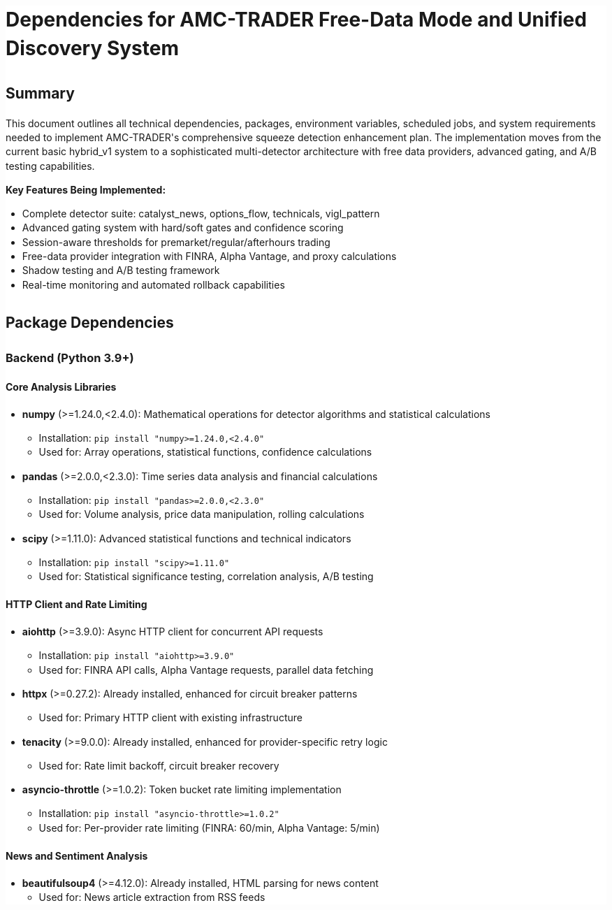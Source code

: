 # Dependencies for AMC-TRADER Free-Data Mode and Unified Discovery System

## Summary

This document outlines all technical dependencies, packages, environment variables, scheduled jobs, and system requirements needed to implement AMC-TRADER's comprehensive squeeze detection enhancement plan. The implementation moves from the current basic hybrid_v1 system to a sophisticated multi-detector architecture with free data providers, advanced gating, and A/B testing capabilities.

**Key Features Being Implemented:**
- Complete detector suite: catalyst_news, options_flow, technicals, vigl_pattern 
- Advanced gating system with hard/soft gates and confidence scoring
- Session-aware thresholds for premarket/regular/afterhours trading
- Free-data provider integration with FINRA, Alpha Vantage, and proxy calculations
- Shadow testing and A/B testing framework
- Real-time monitoring and automated rollback capabilities

## Package Dependencies

### Backend (Python 3.9+)

#### Core Analysis Libraries
- **numpy** (>=1.24.0,<2.4.0): Mathematical operations for detector algorithms and statistical calculations
  - Installation: `pip install "numpy>=1.24.0,<2.4.0"`
  - Used for: Array operations, statistical functions, confidence calculations

- **pandas** (>=2.0.0,<2.3.0): Time series data analysis and financial calculations  
  - Installation: `pip install "pandas>=2.0.0,<2.3.0"`
  - Used for: Volume analysis, price data manipulation, rolling calculations

- **scipy** (>=1.11.0): Advanced statistical functions and technical indicators
  - Installation: `pip install "scipy>=1.11.0"`
  - Used for: Statistical significance testing, correlation analysis, A/B testing

#### HTTP Client and Rate Limiting
- **aiohttp** (>=3.9.0): Async HTTP client for concurrent API requests
  - Installation: `pip install "aiohttp>=3.9.0"`
  - Used for: FINRA API calls, Alpha Vantage requests, parallel data fetching

- **httpx** (>=0.27.2): Already installed, enhanced for circuit breaker patterns
  - Used for: Primary HTTP client with existing infrastructure

- **tenacity** (>=9.0.0): Already installed, enhanced for provider-specific retry logic
  - Used for: Rate limit backoff, circuit breaker recovery

- **asyncio-throttle** (>=1.0.2): Token bucket rate limiting implementation
  - Installation: `pip install "asyncio-throttle>=1.0.2"`
  - Used for: Per-provider rate limiting (FINRA: 60/min, Alpha Vantage: 5/min)

#### News and Sentiment Analysis
- **beautifulsoup4** (>=4.12.0): Already installed, HTML parsing for news content
  - Used for: News article extraction from RSS feeds
